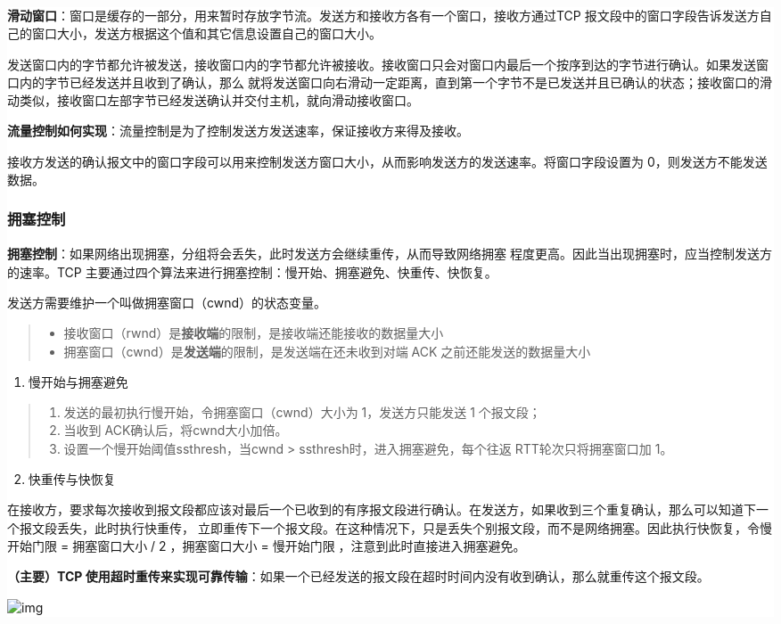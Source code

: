 **滑动窗口**：窗口是缓存的一部分，用来暂时存放字节流。发送方和接收方各有一个窗口，接收方通过TCP 报文段中的窗口字段告诉发送方自己的窗口大小，发送方根据这个值和其它信息设置自己的窗口大小。

发送窗口内的字节都允许被发送，接收窗口内的字节都允许被接收。接收窗口只会对窗口内最后一个按序到达的字节进行确认。如果发送窗口内的字节已经发送并且收到了确认，那么 就将发送窗口向右滑动一定距离，直到第一个字节不是已发送并且已确认的状态；接收窗口的滑动类似，接收窗口左部字节已经发送确认并交付主机，就向滑动接收窗口。

**流量控制如何实现**：流量控制是为了控制发送方发送速率，保证接收方来得及接收。

接收方发送的确认报文中的窗口字段可以用来控制发送方窗口大小，从而影响发送方的发送速率。将窗口字段设置为 0，则发送方不能发送数据。

### 拥塞控制

**拥塞控制**：如果网络出现拥塞，分组将会丢失，此时发送方会继续重传，从而导致网络拥塞 程度更高。因此当出现拥塞时，应当控制发送方的速率。TCP 主要通过四个算法来进行拥塞控制：慢开始、拥塞避免、快重传、快恢复。

发送方需要维护一个叫做拥塞窗口（cwnd）的状态变量。

> - 接收窗口（rwnd）是**接收端**的限制，是接收端还能接收的数据量大小
> - 拥塞窗口（cwnd）是**发送端**的限制，是发送端在还未收到对端 ACK 之前还能发送的数据量大小

1. 慢开始与拥塞避免

> 1. 发送的最初执行慢开始，令拥塞窗口（cwnd）大小为 1，发送方只能发送 1 个报文段；
> 2. 当收到 ACK确认后，将cwnd大小加倍。
> 3. 设置一个慢开始阈值ssthresh，当cwnd > ssthresh时，进入拥塞避免，每个往返 RTT轮次只将拥塞窗口加 1。

2. 快重传与快恢复

在接收方，要求每次接收到报文段都应该对最后一个已收到的有序报文段进行确认。在发送方，如果收到三个重复确认，那么可以知道下一个报文段丢失，此时执行快重传， 立即重传下一个报文段。在这种情况下，只是丢失个别报文段，而不是网络拥塞。因此执行快恢复，令慢开始门限 = 拥塞窗口大小 / 2 ，拥塞窗口大小 = 慢开始门限 ，注意到此时直接进入拥塞避免。

**（主要）TCP 使用超时重传来实现可靠传输**：如果一个已经发送的报文段在超时时间内没有收到确认，那么就重传这个报文段。

![img](https://gitee.com/adambang/pic/raw/master/20210126145738.png)